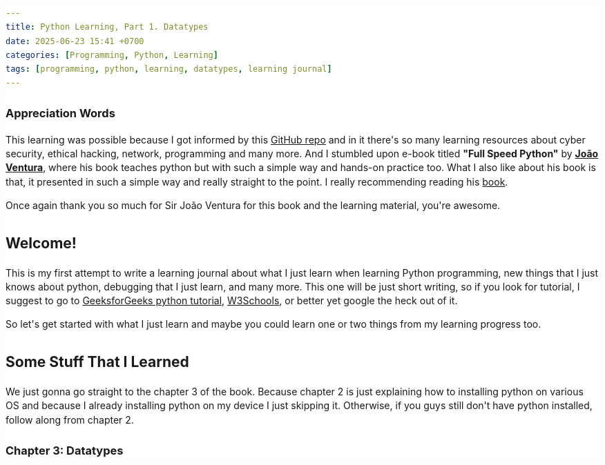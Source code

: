 ```yaml
---
title: Python Learning, Part 1. Datatypes
date: 2025-06-23 15:41 +0700
categories: [Programming, Python, Learning]
tags: [programming, python, learning, datatypes, learning journal]
---
```


### Appreciation Words

This learning was possible because I got informed by this [GitHub repo](https://github.com/fmottamendes/Hacking-related-books/tree/master) and in it there's so many learning resources about cyber security, ethical hacking, network, programming and many more. And I stumbled upon e-book titled **"Full Speed Python"** by [**João Ventura**](https://joaoventura.net/), where his book teaches python but with such a simple way and hands-on practice too. What I also like about his book is that, it presented in such a simple way and really straight to the point. I really recommending reading his [book](https://joaoventura.net/books/).

Once again thank you so much for Sir João Ventura for this book and the learning material, you're awesome.

## Welcome!

This is my first attempt to write a learning journal about what I just learn when learning Python programming, new things that I just knows about python, debugging that I just learn, and many more. This one will be just short writing, so if you look for tutorial, I suggest to go to [GeeksforGeeks python tutorial](https://www.geeksforgeeks.org/python/python-programming-language-tutorial/), [W3Schools](https://www.w3schools.com/python/), or better yet google the heck out of it. 

So let's get started with what I just learn and maybe you could learn one or two things from my learning progress too.

## Some Stuff That I Learned

We just gonna go straight to the chapter 3 of the book. Because chapter 2 is just explaining how to installing python on various OS and because I already installing python on my device I just skipping it. Otherwise, if you guys still don't have python installed, follow along from chapter 2.

### Chapter 3: Datatypes